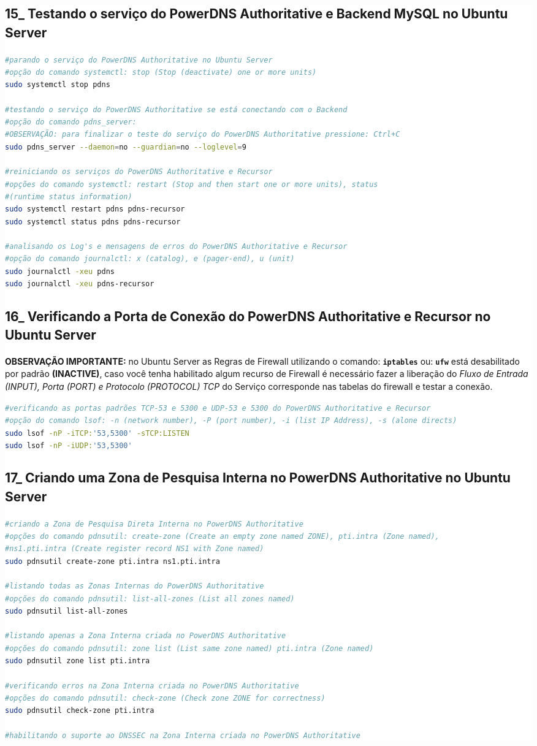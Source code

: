 ## 15_ Testando o serviço do PowerDNS Authoritative e Backend MySQL no Ubuntu Server
```bash
#parando o serviço do PowerDNS Authoritative no Ubuntu Server
#opção do comando systemctl: stop (Stop (deactivate) one or more units)
sudo systemctl stop pdns

#testando o serviço do PowerDNS Authoritative se está conectando com o Backend
#opção do comando pdns_server: 
#OBSERVAÇÃO: para finalizar o teste do serviço do PowerDNS Authoritative pressione: Ctrl+C
sudo pdns_server --daemon=no --guardian=no --loglevel=9

#reiniciando os serviços do PowerDNS Authoritative e Recursor
#opções do comando systemctl: restart (Stop and then start one or more units), status 
#(runtime status information)
sudo systemctl restart pdns pdns-recursor
sudo systemctl status pdns pdns-recursor

#analisando os Log's e mensagens de erros do PowerDNS Authoritative e Recursor
#opção do comando journalctl: x (catalog), e (pager-end), u (unit)
sudo journalctl -xeu pdns
sudo journalctl -xeu pdns-recursor
```

## 16_ Verificando a Porta de Conexão do PowerDNS Authoritative e Recursor no Ubuntu Server

**OBSERVAÇÃO IMPORTANTE:** no Ubuntu Server as Regras de Firewall utilizando o comando: __` iptables `__ ou: __` ufw `__ está desabilitado por padrão **(INACTIVE)**, caso você tenha habilitado algum recurso de Firewall é necessário fazer a liberação do *Fluxo de Entrada (INPUT), Porta (PORT) e Protocolo (PROTOCOL) TCP* do Serviço corresponde nas tabelas do firewall e testar a conexão.

```bash
#verificando as portas padrões TCP-53 e 5300 e UDP-53 e 5300 do PowerDNS Authoritative e Recursor
#opção do comando lsof: -n (network number), -P (port number), -i (list IP Address), -s (alone directs)
sudo lsof -nP -iTCP:'53,5300' -sTCP:LISTEN
sudo lsof -nP -iUDP:'53,5300'
```

## 17_ Criando uma Zona de Pesquisa Interna no PowerDNS Authoritative no Ubuntu Server
```bash
#criando a Zona de Pesquisa Direta Interna no PowerDNS Authoritative
#opções do comando pdnsutil: create-zone (Create an empty zone named ZONE), pti.intra (Zone named), 
#ns1.pti.intra (Create register record NS1 with Zone named)
sudo pdnsutil create-zone pti.intra ns1.pti.intra

#listando todas as Zonas Internas do PowerDNS Authoritative
#opções do comando pdnsutil: list-all-zones (List all zones named)
sudo pdnsutil list-all-zones

#listando apenas a Zona Interna criada no PowerDNS Authoritative
#opções do comando pdnsutil: zone list (List same zone named) pti.intra (Zone named)
sudo pdnsutil zone list pti.intra

#verificando erros na Zona Interna criada no PowerDNS Authoritative
#opções do comando pdnsutil: check-zone (Check zone ZONE for correctness)
sudo pdnsutil check-zone pti.intra

#habilitando o suporte ao DNSSEC na Zona Interna criada no PowerDNS Authoritative
```